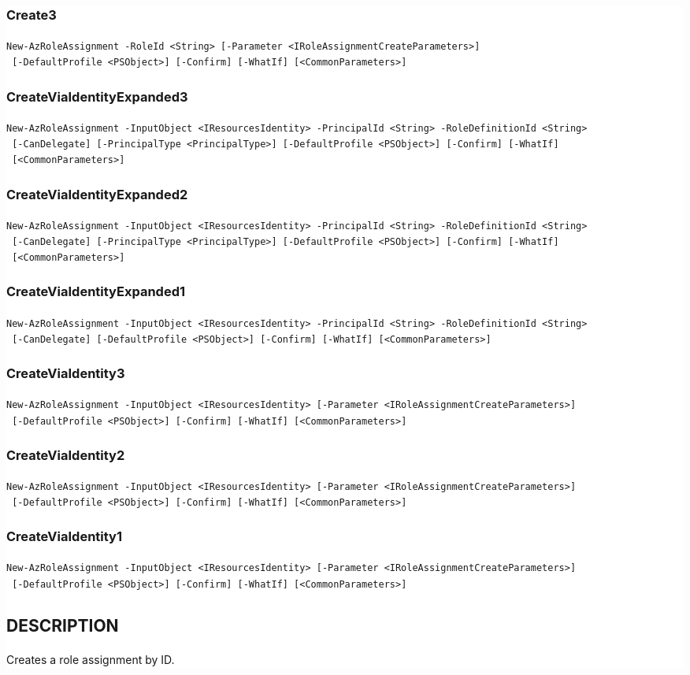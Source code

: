 ### Create3
```
New-AzRoleAssignment -RoleId <String> [-Parameter <IRoleAssignmentCreateParameters>]
 [-DefaultProfile <PSObject>] [-Confirm] [-WhatIf] [<CommonParameters>]
```

### CreateViaIdentityExpanded3
```
New-AzRoleAssignment -InputObject <IResourcesIdentity> -PrincipalId <String> -RoleDefinitionId <String>
 [-CanDelegate] [-PrincipalType <PrincipalType>] [-DefaultProfile <PSObject>] [-Confirm] [-WhatIf]
 [<CommonParameters>]
```

### CreateViaIdentityExpanded2
```
New-AzRoleAssignment -InputObject <IResourcesIdentity> -PrincipalId <String> -RoleDefinitionId <String>
 [-CanDelegate] [-PrincipalType <PrincipalType>] [-DefaultProfile <PSObject>] [-Confirm] [-WhatIf]
 [<CommonParameters>]
```

### CreateViaIdentityExpanded1
```
New-AzRoleAssignment -InputObject <IResourcesIdentity> -PrincipalId <String> -RoleDefinitionId <String>
 [-CanDelegate] [-DefaultProfile <PSObject>] [-Confirm] [-WhatIf] [<CommonParameters>]
```

### CreateViaIdentity3
```
New-AzRoleAssignment -InputObject <IResourcesIdentity> [-Parameter <IRoleAssignmentCreateParameters>]
 [-DefaultProfile <PSObject>] [-Confirm] [-WhatIf] [<CommonParameters>]
```

### CreateViaIdentity2
```
New-AzRoleAssignment -InputObject <IResourcesIdentity> [-Parameter <IRoleAssignmentCreateParameters>]
 [-DefaultProfile <PSObject>] [-Confirm] [-WhatIf] [<CommonParameters>]
```

### CreateViaIdentity1
```
New-AzRoleAssignment -InputObject <IResourcesIdentity> [-Parameter <IRoleAssignmentCreateParameters>]
 [-DefaultProfile <PSObject>] [-Confirm] [-WhatIf] [<CommonParameters>]
```

## DESCRIPTION
Creates a role assignment by ID.
